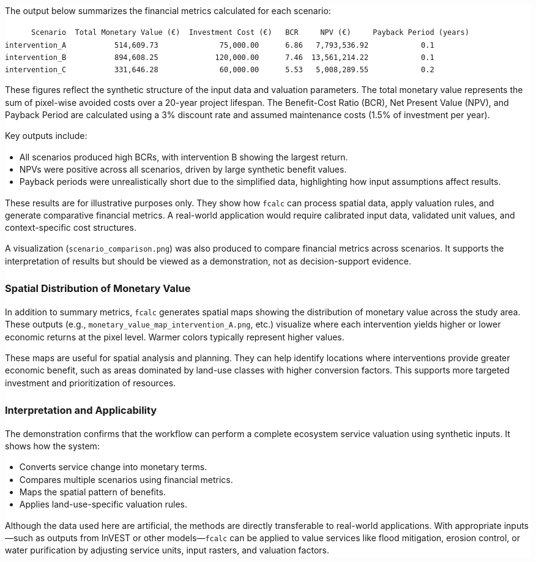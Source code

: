 The output below summarizes the financial metrics calculated for each scenario:

```
      Scenario  Total Monetary Value (€)  Investment Cost (€)   BCR     NPV (€)     Payback Period (years)
intervention_A           514,609.73              75,000.00      6.86   7,793,536.92            0.1
intervention_B           894,608.25             120,000.00      7.46  13,561,214.22            0.1
intervention_C           331,646.28              60,000.00      5.53   5,008,289.55            0.2
```

These figures reflect the synthetic structure of the input data and valuation parameters. The total monetary value represents the sum of pixel-wise avoided costs over a 20-year project lifespan. The Benefit-Cost Ratio (BCR), Net Present Value (NPV), and Payback Period are calculated using a 3% discount rate and assumed maintenance costs (1.5% of investment per year).

Key outputs include:

* All scenarios produced high BCRs, with intervention B showing the largest return.
* NPVs were positive across all scenarios, driven by large synthetic benefit values.
* Payback periods were unrealistically short due to the simplified data, highlighting how input assumptions affect results.

These results are for illustrative purposes only. They show how `fcalc` can process spatial data, apply valuation rules, and generate comparative financial metrics. A real-world application would require calibrated input data, validated unit values, and context-specific cost structures.

A visualization (`scenario_comparison.png`) was also produced to compare financial metrics across scenarios. It supports the interpretation of results but should be viewed as a demonstration, not as decision-support evidence.


### Spatial Distribution of Monetary Value

In addition to summary metrics, `fcalc` generates spatial maps showing the distribution of monetary value across the study area. These outputs (e.g., `monetary_value_map_intervention_A.png`, etc.) visualize where each intervention yields higher or lower economic returns at the pixel level. Warmer colors typically represent higher values.

These maps are useful for spatial analysis and planning. They can help identify locations where interventions provide greater economic benefit, such as areas dominated by land-use classes with higher conversion factors. This supports more targeted investment and prioritization of resources.


### Interpretation and Applicability

The demonstration confirms that the workflow can perform a complete ecosystem service valuation using synthetic inputs. It shows how the system:

* Converts service change into monetary terms.
* Compares multiple scenarios using financial metrics.
* Maps the spatial pattern of benefits.
* Applies land-use-specific valuation rules.

Although the data used here are artificial, the methods are directly transferable to real-world applications. With appropriate inputs—such as outputs from InVEST or other models—`fcalc` can be applied to value services like flood mitigation, erosion control, or water purification by adjusting service units, input rasters, and valuation factors.
